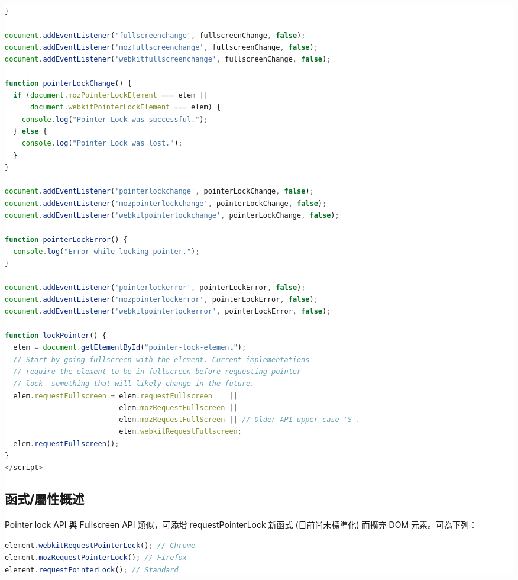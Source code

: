 ```js
}

document.addEventListener('fullscreenchange', fullscreenChange, false);
document.addEventListener('mozfullscreenchange', fullscreenChange, false);
document.addEventListener('webkitfullscreenchange', fullscreenChange, false);

function pointerLockChange() {
  if (document.mozPointerLockElement === elem ||
      document.webkitPointerLockElement === elem) {
    console.log("Pointer Lock was successful.");
  } else {
    console.log("Pointer Lock was lost.");
  }
}

document.addEventListener('pointerlockchange', pointerLockChange, false);
document.addEventListener('mozpointerlockchange', pointerLockChange, false);
document.addEventListener('webkitpointerlockchange', pointerLockChange, false);

function pointerLockError() {
  console.log("Error while locking pointer.");
}

document.addEventListener('pointerlockerror', pointerLockError, false);
document.addEventListener('mozpointerlockerror', pointerLockError, false);
document.addEventListener('webkitpointerlockerror', pointerLockError, false);

function lockPointer() {
  elem = document.getElementById("pointer-lock-element");
  // Start by going fullscreen with the element. Current implementations
  // require the element to be in fullscreen before requesting pointer
  // lock--something that will likely change in the future.
  elem.requestFullscreen = elem.requestFullscreen    ||
                           elem.mozRequestFullscreen ||
                           elem.mozRequestFullScreen || // Older API upper case 'S'.
                           elem.webkitRequestFullscreen;
  elem.requestFullscreen();
}
</script>
```

## 函式/屬性概述

Pointer lock API 與 Fullscreen API 類似，可添增 [requestPointerLock](/zh-TW/docs/Web/API/Element.requestPointerLock) 新函式 (目前尚未標準化) 而擴充 DOM 元素。可為下列：

```js
element.webkitRequestPointerLock(); // Chrome
element.mozRequestPointerLock(); // Firefox
element.requestPointerLock(); // Standard
```
